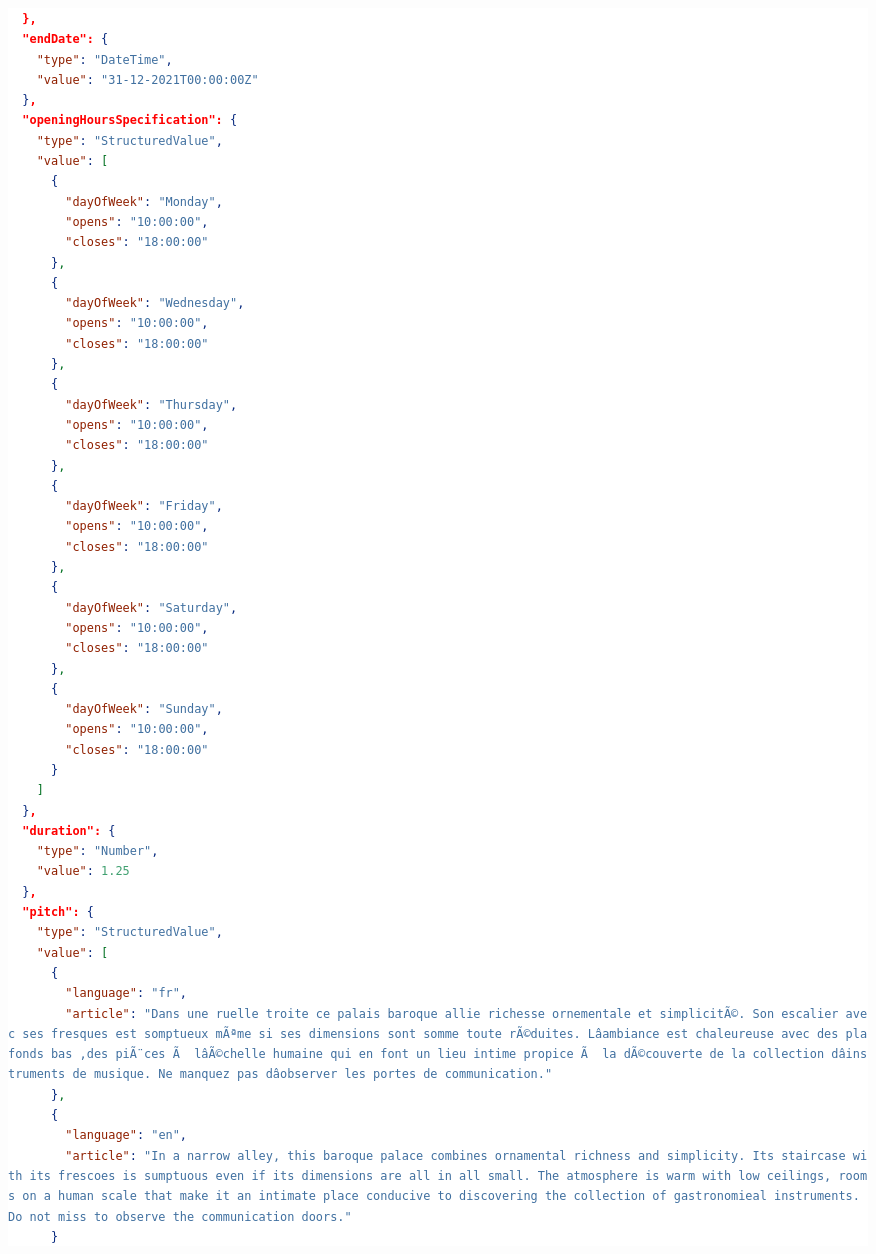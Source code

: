 ```json  
  },  
  "endDate": {  
    "type": "DateTime",  
    "value": "31-12-2021T00:00:00Z"  
  },  
  "openingHoursSpecification": {  
    "type": "StructuredValue",  
    "value": [  
      {  
        "dayOfWeek": "Monday",  
        "opens": "10:00:00",  
        "closes": "18:00:00"  
      },  
      {  
        "dayOfWeek": "Wednesday",  
        "opens": "10:00:00",  
        "closes": "18:00:00"  
      },  
      {  
        "dayOfWeek": "Thursday",  
        "opens": "10:00:00",  
        "closes": "18:00:00"  
      },  
      {  
        "dayOfWeek": "Friday",  
        "opens": "10:00:00",  
        "closes": "18:00:00"  
      },  
      {  
        "dayOfWeek": "Saturday",  
        "opens": "10:00:00",  
        "closes": "18:00:00"  
      },  
      {  
        "dayOfWeek": "Sunday",  
        "opens": "10:00:00",  
        "closes": "18:00:00"  
      }  
    ]  
  },  
  "duration": {  
    "type": "Number",  
    "value": 1.25  
  },  
  "pitch": {  
    "type": "StructuredValue",  
    "value": [  
      {  
        "language": "fr",  
        "article": "Dans une ruelle troite ce palais baroque allie richesse ornementale et simplicitÃ©. Son escalier avec ses fresques est somptueux mÃªme si ses dimensions sont somme toute rÃ©duites. Lâambiance est chaleureuse avec des plafonds bas ,des piÃ¨ces Ã  lâÃ©chelle humaine qui en font un lieu intime propice Ã  la dÃ©couverte de la collection dâinstruments de musique. Ne manquez pas dâobserver les portes de communication."  
      },  
      {  
        "language": "en",  
        "article": "In a narrow alley, this baroque palace combines ornamental richness and simplicity. Its staircase with its frescoes is sumptuous even if its dimensions are all in all small. The atmosphere is warm with low ceilings, rooms on a human scale that make it an intimate place conducive to discovering the collection of gastronomieal instruments. Do not miss to observe the communication doors."  
      }  
```
